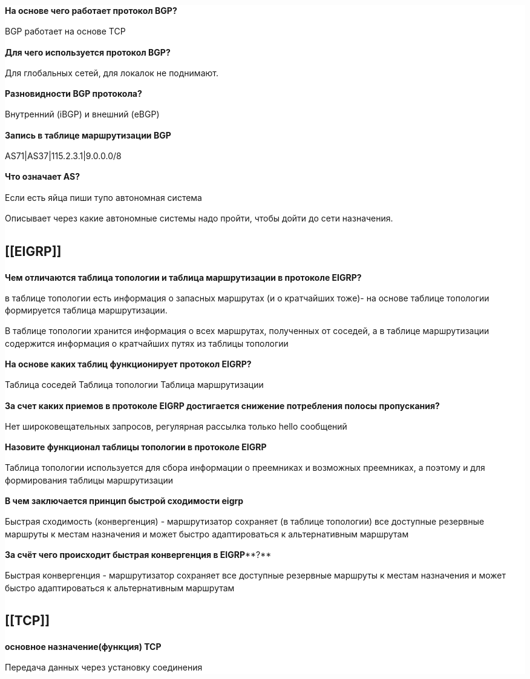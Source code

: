 **На основе чего работает протокол BGP?**

BGP работает на основе TCP

**Для чего используется протокол BGP?**

Для глобальных сетей, для локалок не поднимают.

**Разновидности BGP протокола?**

Внутренний (iBGP) и внешний (eBGP)

**Запись в таблице маршрутизации BGP**

AS71|AS37|115.2.3.1|9.0.0.0/8

**Что означает AS?**

Если есть яйца пиши тупо автономная система

Описывает через какие автономные системы надо пройти, чтобы дойти до сети назначения.

## [[EIGRP]]

**Чем отличаются таблица топологии и таблица маршрутизации в протоколе EIGRP?**

в таблице топологии есть информация о запасных маршрутах (и о кратчайших тоже)- на основе таблице топологии формируется таблица маршрутизации.

В таблице топологии хранится информация о всех маршрутах, полученных от соседей, а в таблице маршрутизации содержится информация о кратчайших путях из таблицы топологии

**На основе каких таблиц функционирует протокол EIGRP?**

Таблица соседей Таблица топологии Таблица маршрутизации

**За счет каких приемов в протоколе EIGRP достигается снижение потребления полосы пропускания?**

Нет широковещательных запросов, регулярная рассылка только hello сообщений

**Назовите функционал таблицы топологии в протоколе EIGRP**

Таблица топологии используется для сбора информации о преемниках и возможных преемниках, а поэтому и для формирования таблицы маршрутизации

**В чем заключается принцип быстрой сходимости eigrp**

Быстрая сходимость (конвергенция) - маршрутизатор сохраняет (в таблице топологии) все доступные резервные маршруты к местам назначения и может быстро адаптироваться к альтернативным маршрутам

**За счёт чего происходит быстрая конвергенция в EIGRP****?**

Быстрая конвергенция - маршрутизатор сохраняет все доступные резервные маршруты к местам назначения и может быстро адаптироваться к альтернативным маршрутам

## [[TCP]]

**основное назначение(функция) TCP**

Передача данных через установку соединения
